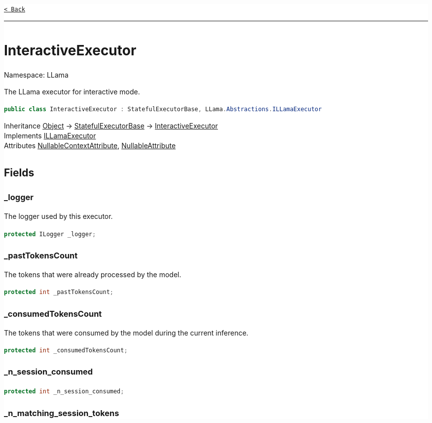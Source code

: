 [`< Back`](./)

---

# InteractiveExecutor

Namespace: LLama

The LLama executor for interactive mode.

```csharp
public class InteractiveExecutor : StatefulExecutorBase, LLama.Abstractions.ILLamaExecutor
```

Inheritance [Object](https://docs.microsoft.com/en-us/dotnet/api/system.object) → [StatefulExecutorBase](./llama.statefulexecutorbase.md) → [InteractiveExecutor](./llama.interactiveexecutor.md)<br>
Implements [ILLamaExecutor](./llama.abstractions.illamaexecutor.md)<br>
Attributes [NullableContextAttribute](https://docs.microsoft.com/en-us/dotnet/api/system.runtime.compilerservices.nullablecontextattribute), [NullableAttribute](https://docs.microsoft.com/en-us/dotnet/api/system.runtime.compilerservices.nullableattribute)

## Fields

### **_logger**

The logger used by this executor.

```csharp
protected ILogger _logger;
```

### **_pastTokensCount**

The tokens that were already processed by the model.

```csharp
protected int _pastTokensCount;
```

### **_consumedTokensCount**

The tokens that were consumed by the model during the current inference.

```csharp
protected int _consumedTokensCount;
```

### **_n_session_consumed**



```csharp
protected int _n_session_consumed;
```

### **_n_matching_session_tokens**
